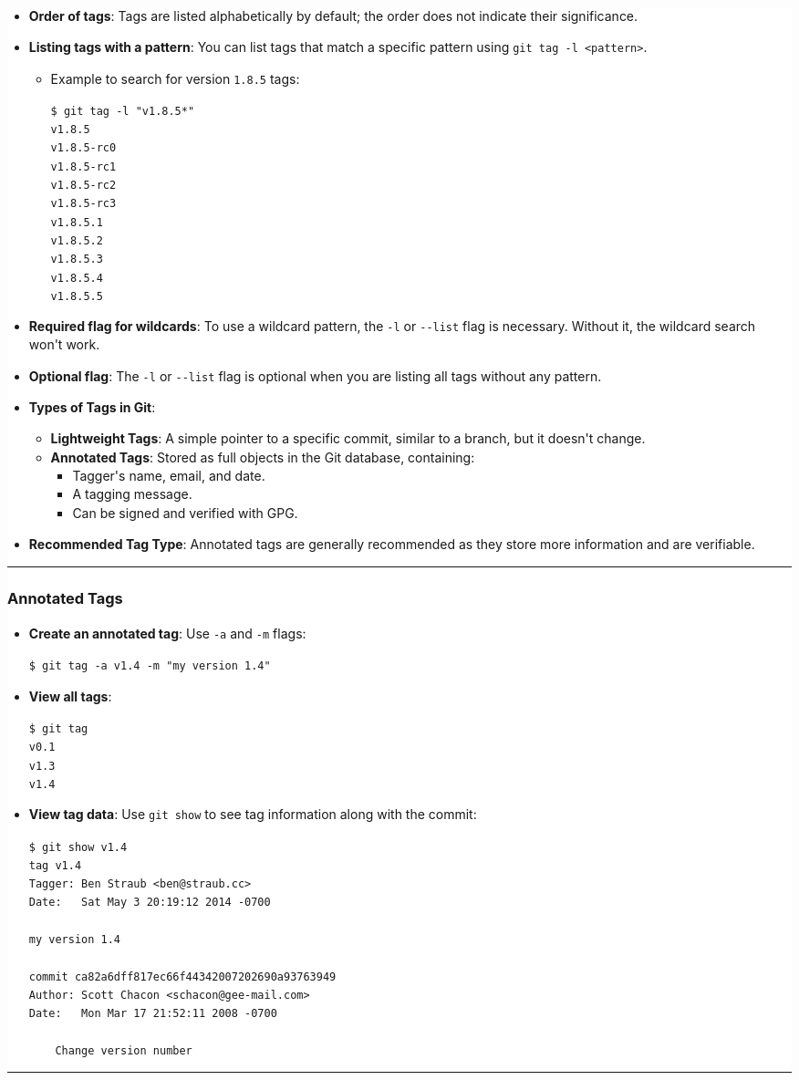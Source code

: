 - **Order of tags**: Tags are listed alphabetically by default; the order does not indicate their significance.

- **Listing tags with a pattern**: You can list tags that match a specific pattern using `git tag -l <pattern>`.
  - Example to search for version `1.8.5` tags:  
    ```
    $ git tag -l "v1.8.5*"  
    v1.8.5  
    v1.8.5-rc0  
    v1.8.5-rc1  
    v1.8.5-rc2  
    v1.8.5-rc3  
    v1.8.5.1  
    v1.8.5.2  
    v1.8.5.3  
    v1.8.5.4  
    v1.8.5.5  
    ```

- **Required flag for wildcards**: To use a wildcard pattern, the `-l` or `--list` flag is necessary. Without it, the wildcard search won't work.

- **Optional flag**: The `-l` or `--list` flag is optional when you are listing all tags without any pattern.

- **Types of Tags in Git**:
  - **Lightweight Tags**: A simple pointer to a specific commit, similar to a branch, but it doesn't change.
  - **Annotated Tags**: Stored as full objects in the Git database, containing:
    - Tagger's name, email, and date.
    - A tagging message.
    - Can be signed and verified with GPG.

- **Recommended Tag Type**: Annotated tags are generally recommended as they store more information and are verifiable.

---

### Annotated Tags
- **Create an annotated tag**: Use `-a` and `-m` flags:
  ```
  $ git tag -a v1.4 -m "my version 1.4"
  ```
- **View all tags**:
  ```
  $ git tag
  v0.1
  v1.3
  v1.4
  ```
- **View tag data**: Use `git show` to see tag information along with the commit:
  ```
  $ git show v1.4
  tag v1.4
  Tagger: Ben Straub <ben@straub.cc>
  Date:   Sat May 3 20:19:12 2014 -0700

  my version 1.4

  commit ca82a6dff817ec66f44342007202690a93763949
  Author: Scott Chacon <schacon@gee-mail.com>
  Date:   Mon Mar 17 21:52:11 2008 -0700

      Change version number
  ```

---
